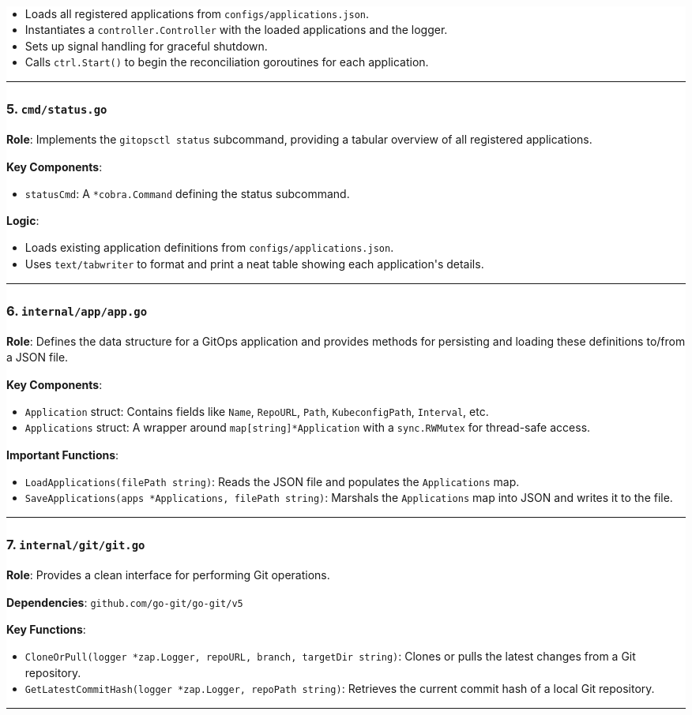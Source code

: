 - Loads all registered applications from `configs/applications.json`.
- Instantiates a `controller.Controller` with the loaded applications and the logger.
- Sets up signal handling for graceful shutdown.
- Calls `ctrl.Start()` to begin the reconciliation goroutines for each application.

---

### 5. `cmd/status.go`

**Role**: Implements the `gitopsctl status` subcommand, providing a tabular overview of all registered applications.

**Key Components**:

- `statusCmd`: A `*cobra.Command` defining the status subcommand.

**Logic**:

- Loads existing application definitions from `configs/applications.json`.
- Uses `text/tabwriter` to format and print a neat table showing each application's details.

---

### 6. `internal/app/app.go`

**Role**: Defines the data structure for a GitOps application and provides methods for persisting and loading these definitions to/from a JSON file.

**Key Components**:

- `Application` struct: Contains fields like `Name`, `RepoURL`, `Path`, `KubeconfigPath`, `Interval`, etc.
- `Applications` struct: A wrapper around `map[string]*Application` with a `sync.RWMutex` for thread-safe access.

**Important Functions**:

- `LoadApplications(filePath string)`: Reads the JSON file and populates the `Applications` map.
- `SaveApplications(apps *Applications, filePath string)`: Marshals the `Applications` map into JSON and writes it to the file.

---

### 7. `internal/git/git.go`

**Role**: Provides a clean interface for performing Git operations.

**Dependencies**: `github.com/go-git/go-git/v5`

**Key Functions**:

- `CloneOrPull(logger *zap.Logger, repoURL, branch, targetDir string)`: Clones or pulls the latest changes from a Git repository.
- `GetLatestCommitHash(logger *zap.Logger, repoPath string)`: Retrieves the current commit hash of a local Git repository.

---
